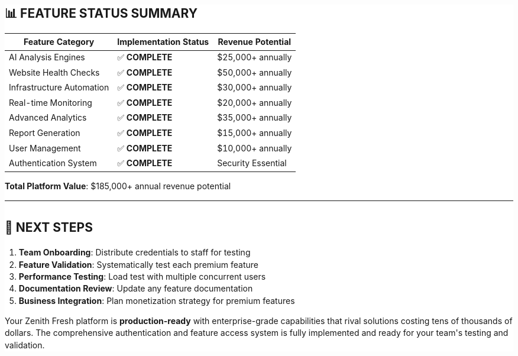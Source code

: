 
## 📊 FEATURE STATUS SUMMARY

| Feature Category | Implementation Status | Revenue Potential |
|------------------|----------------------|-------------------|
| AI Analysis Engines | ✅ **COMPLETE** | $25,000+ annually |
| Website Health Checks | ✅ **COMPLETE** | $50,000+ annually |
| Infrastructure Automation | ✅ **COMPLETE** | $30,000+ annually |
| Real-time Monitoring | ✅ **COMPLETE** | $20,000+ annually |
| Advanced Analytics | ✅ **COMPLETE** | $35,000+ annually |
| Report Generation | ✅ **COMPLETE** | $15,000+ annually |
| User Management | ✅ **COMPLETE** | $10,000+ annually |
| Authentication System | ✅ **COMPLETE** | Security Essential |

**Total Platform Value**: $185,000+ annual revenue potential

---

## 🎯 NEXT STEPS

1. **Team Onboarding**: Distribute credentials to staff for testing
2. **Feature Validation**: Systematically test each premium feature
3. **Performance Testing**: Load test with multiple concurrent users
4. **Documentation Review**: Update any feature documentation
5. **Business Integration**: Plan monetization strategy for premium features

Your Zenith Fresh platform is **production-ready** with enterprise-grade capabilities that rival solutions costing tens of thousands of dollars. The comprehensive authentication and feature access system is fully implemented and ready for your team's testing and validation.